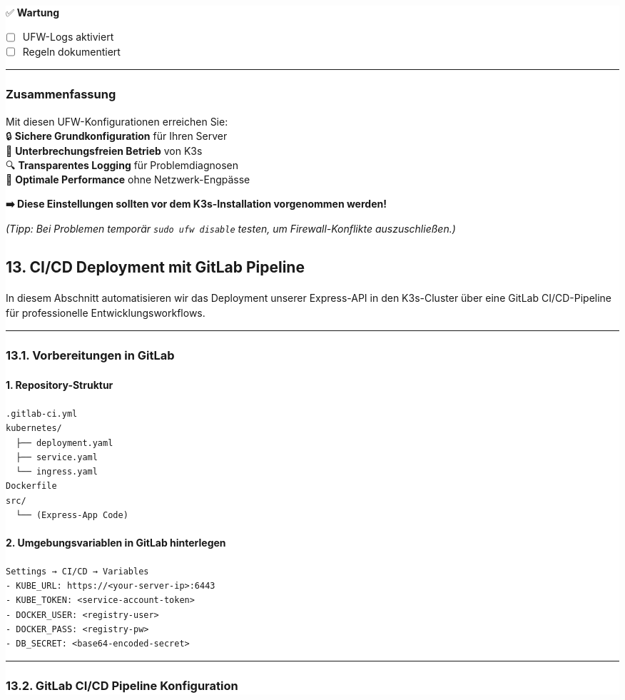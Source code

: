 ✅ **Wartung**  
- [ ] UFW-Logs aktiviert  
- [ ] Regeln dokumentiert  

---

### **Zusammenfassung**
Mit diesen UFW-Konfigurationen erreichen Sie:  
🔒 **Sichere Grundkonfiguration** für Ihren Server  
🔄 **Unterbrechungsfreien Betrieb** von K3s  
🔍 **Transparentes Logging** für Problemdiagnosen  
🚀 **Optimale Performance** ohne Netzwerk-Engpässe  

**➡️ Diese Einstellungen sollten vor dem K3s-Installation vorgenommen werden!**  

*(Tipp: Bei Problemen temporär `sudo ufw disable` testen, um Firewall-Konflikte auszuschließen.)*



## **13. CI/CD Deployment mit GitLab Pipeline**

In diesem Abschnitt automatisieren wir das Deployment unserer Express-API in den K3s-Cluster über eine GitLab CI/CD-Pipeline für professionelle Entwicklungsworkflows.

---

### **13.1. Vorbereitungen in GitLab**

#### **1. Repository-Struktur**
```
.gitlab-ci.yml
kubernetes/
  ├── deployment.yaml
  ├── service.yaml
  └── ingress.yaml
Dockerfile
src/
  └── (Express-App Code)
```

#### **2. Umgebungsvariablen in GitLab hinterlegen**
```
Settings → CI/CD → Variables
- KUBE_URL: https://<your-server-ip>:6443
- KUBE_TOKEN: <service-account-token>
- DOCKER_USER: <registry-user>
- DOCKER_PASS: <registry-pw>
- DB_SECRET: <base64-encoded-secret>
```

---

### **13.2. GitLab CI/CD Pipeline Konfiguration**
